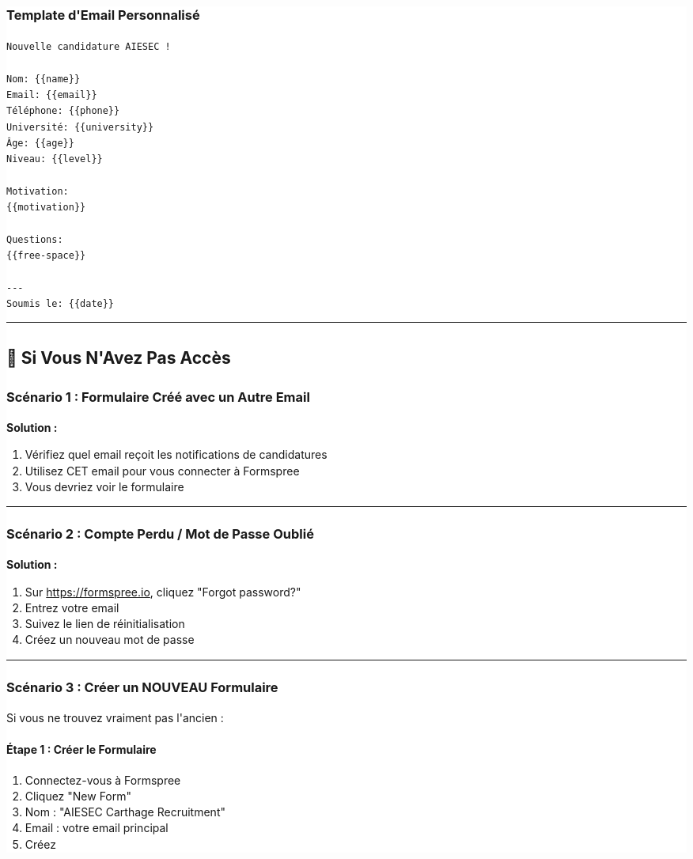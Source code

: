 ### **Template d'Email Personnalisé**

```
Nouvelle candidature AIESEC !

Nom: {{name}}
Email: {{email}}
Téléphone: {{phone}}
Université: {{university}}
Âge: {{age}}
Niveau: {{level}}

Motivation:
{{motivation}}

Questions:
{{free-space}}

---
Soumis le: {{date}}
```

---

## 🔧 Si Vous N'Avez Pas Accès

### **Scénario 1 : Formulaire Créé avec un Autre Email**

**Solution :**
1. Vérifiez quel email reçoit les notifications de candidatures
2. Utilisez CET email pour vous connecter à Formspree
3. Vous devriez voir le formulaire

---

### **Scénario 2 : Compte Perdu / Mot de Passe Oublié**

**Solution :**
1. Sur https://formspree.io, cliquez "Forgot password?"
2. Entrez votre email
3. Suivez le lien de réinitialisation
4. Créez un nouveau mot de passe

---

### **Scénario 3 : Créer un NOUVEAU Formulaire**

Si vous ne trouvez vraiment pas l'ancien :

#### **Étape 1 : Créer le Formulaire**
1. Connectez-vous à Formspree
2. Cliquez "New Form"
3. Nom : "AIESEC Carthage Recruitment"
4. Email : votre email principal
5. Créez
